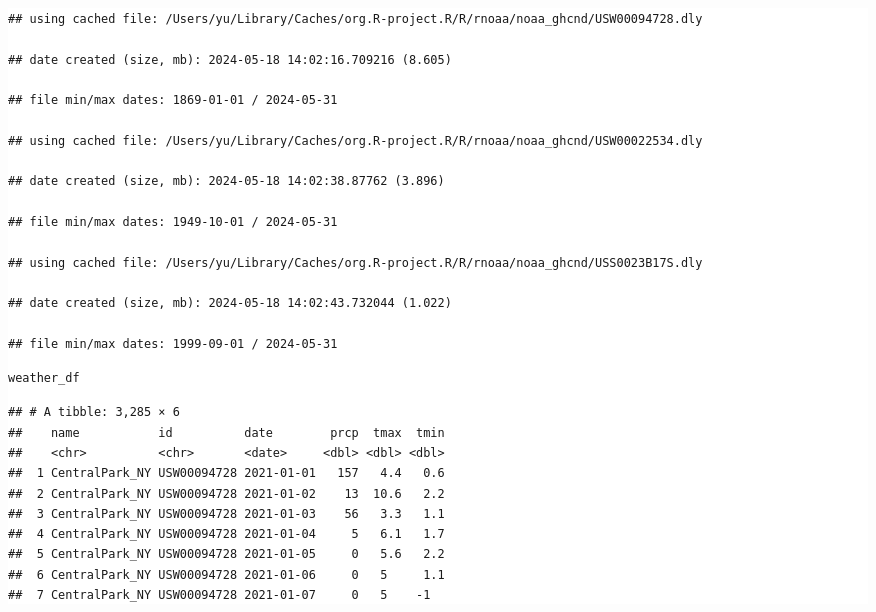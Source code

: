     ## using cached file: /Users/yu/Library/Caches/org.R-project.R/R/rnoaa/noaa_ghcnd/USW00094728.dly

    ## date created (size, mb): 2024-05-18 14:02:16.709216 (8.605)

    ## file min/max dates: 1869-01-01 / 2024-05-31

    ## using cached file: /Users/yu/Library/Caches/org.R-project.R/R/rnoaa/noaa_ghcnd/USW00022534.dly

    ## date created (size, mb): 2024-05-18 14:02:38.87762 (3.896)

    ## file min/max dates: 1949-10-01 / 2024-05-31

    ## using cached file: /Users/yu/Library/Caches/org.R-project.R/R/rnoaa/noaa_ghcnd/USS0023B17S.dly

    ## date created (size, mb): 2024-05-18 14:02:43.732044 (1.022)

    ## file min/max dates: 1999-09-01 / 2024-05-31

``` r
weather_df
```

    ## # A tibble: 3,285 × 6
    ##    name           id          date        prcp  tmax  tmin
    ##    <chr>          <chr>       <date>     <dbl> <dbl> <dbl>
    ##  1 CentralPark_NY USW00094728 2021-01-01   157   4.4   0.6
    ##  2 CentralPark_NY USW00094728 2021-01-02    13  10.6   2.2
    ##  3 CentralPark_NY USW00094728 2021-01-03    56   3.3   1.1
    ##  4 CentralPark_NY USW00094728 2021-01-04     5   6.1   1.7
    ##  5 CentralPark_NY USW00094728 2021-01-05     0   5.6   2.2
    ##  6 CentralPark_NY USW00094728 2021-01-06     0   5     1.1
    ##  7 CentralPark_NY USW00094728 2021-01-07     0   5    -1  